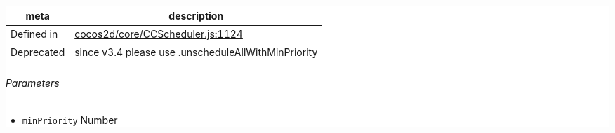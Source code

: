 | meta | description |
|------|-------------|
| Defined in | [cocos2d/core/CCScheduler.js:1124](https://github.com/cocos-creator/engine/blob/de46973d0b5edcff4f973186ce89752080cb6b7c/cocos2d/core/CCScheduler.js#L1124) |
| Deprecated | since v3.4 please use .unscheduleAllWithMinPriority |

###### Parameters
- `minPriority` <a href="https://developer.mozilla.org/en/JavaScript/Reference/Global_Objects/Number" class="crosslink external" target="_blank">Number</a> 



